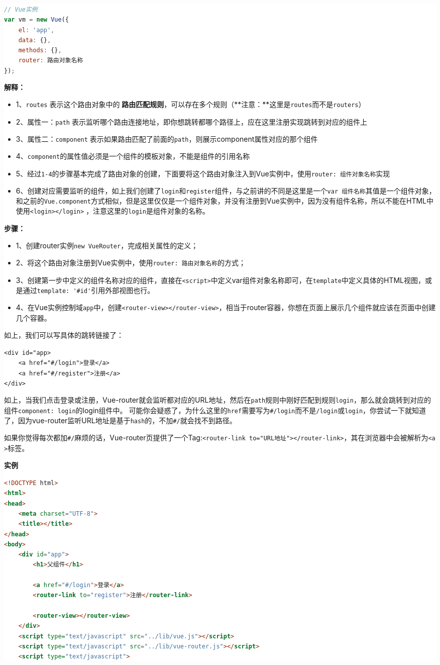 ```javascript
// Vue实例
var vm = new Vue({
	el: 'app',
	data: {},
	methods: {},
	router: 路由对象名称   
});
```

**解释：**

* 1、`routes` 表示这个路由对象中的 **路由匹配规则**，可以存在多个规则（**注意：**这里是`routes`而不是`routers`）
	
* 2、属性一：`path` 表示监听哪个路由连接地址，即你想跳转都哪个路径上，应在这里注册实现跳转到对应的组件上
	
* 3、属性二：`component` 表示如果路由匹配了前面的`path`，则展示component属性对应的那个组件
	
* 4、`component`的属性值必须是一个组件的模板对象，不能是组件的引用名称
	
* 5、经过`1-4`的步骤基本完成了路由对象的创建，下面要将这个路由对象注入到Vue实例中，使用`router: 组件对象名称`实现
	
* 6、创建对应需要监听的组件，如上我们创建了`login`和`register`组件，与之前讲的不同是这里是一个`var 组件名称`其值是一个组件对象，和之前的`Vue.component`方式相似，但是这里仅仅是一个组件对象，并没有注册到Vue实例中，因为没有组件名称，所以不能在HTML中使用`<login></login>` ，注意这里的`login`是组件对象的名称。


**步骤：**

* 1、创建router实例`new VueRouter`，完成相关属性的定义；

* 2、将这个路由对象注册到Vue实例中，使用`router: 路由对象名称`的方式；

* 3、创建第一步中定义的组件名称对应的组件，直接在`<script>`中定义var组件对象名称即可，在`template`中定义具体的HTML视图，或是通过`template: '#id'`引用外部视图也行。

* 4、在Vue实例控制域`app`中，创建`<router-view></router-view>`，相当于router容器，你想在页面上展示几个组件就应该在页面中创建几个容器。


如上，我们可以写具体的跳转链接了：
```
<div id="app>
	<a href="#/login">登录</a>
	<a href="#/register">注册</a>
</div>
```
如上，当我们点击登录或注册，Vue-router就会监听都对应的URL地址，然后在`path`规则中刚好匹配到规则`login`，那么就会跳转到对应的组件`component: login`的login组件中。
可能你会疑惑了，为什么这里的`href`需要写为`#/login`而不是`/login`或`login`，你尝试一下就知道了，因为vue-router监听URL地址是基于`hash`的，不加`#/`就会找不到路径。

如果你觉得每次都加`#/`麻烦的话，Vue-router页提供了一个Tag:`<router-link to="URL地址"></router-link>`，其在浏览器中会被解析为`<a>`标签。


**实例**
```html
<!DOCTYPE html>
<html>
<head>
	<meta charset="UTF-8">
    <title></title>
</head>
<body>
	<div id="app">
		<h1>父组件</h1>

		<a href="#/login">登录</a>
		<router-link to="register">注册</router-link>

		<router-view></router-view>
	</div>
    <script type="text/javascript" src="../lib/vue.js"></script>
    <script type="text/javascript" src="../lib/vue-router.js"></script>
    <script type="text/javascript">
```